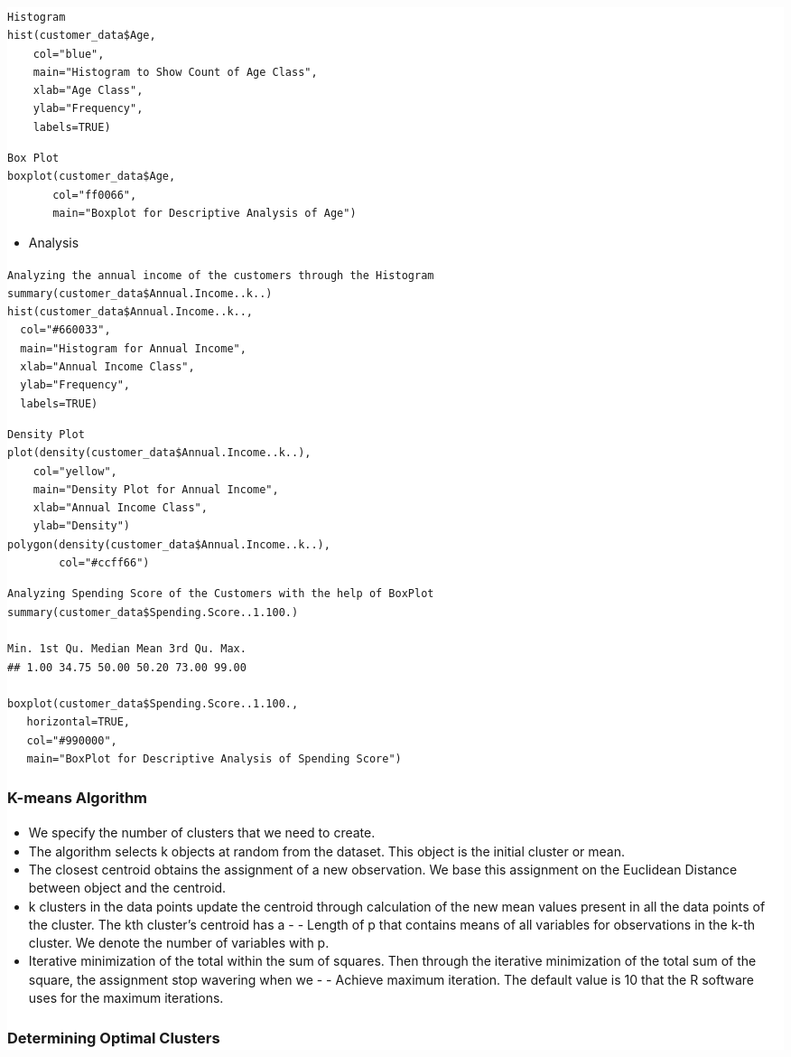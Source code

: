 ```
Histogram
hist(customer_data$Age,
    col="blue",
    main="Histogram to Show Count of Age Class",
    xlab="Age Class",
    ylab="Frequency",
    labels=TRUE)
```

```
Box Plot
boxplot(customer_data$Age,
       col="ff0066",
       main="Boxplot for Descriptive Analysis of Age")
```
-  Analysis
 
```
Analyzing the annual income of the customers through the Histogram
summary(customer_data$Annual.Income..k..)
hist(customer_data$Annual.Income..k..,
  col="#660033",
  main="Histogram for Annual Income",
  xlab="Annual Income Class",
  ylab="Frequency",
  labels=TRUE)
```

```
Density Plot
plot(density(customer_data$Annual.Income..k..),
    col="yellow",
    main="Density Plot for Annual Income",
    xlab="Annual Income Class",
    ylab="Density")
polygon(density(customer_data$Annual.Income..k..),
        col="#ccff66")
```
```
Analyzing Spending Score of the Customers with the help of BoxPlot
summary(customer_data$Spending.Score..1.100.)

Min. 1st Qu. Median Mean 3rd Qu. Max. 
## 1.00 34.75 50.00 50.20 73.00 99.00

boxplot(customer_data$Spending.Score..1.100.,
   horizontal=TRUE,
   col="#990000",
   main="BoxPlot for Descriptive Analysis of Spending Score")
```
### K-means Algorithm
-  We specify the number of clusters that we need to create.
-  The algorithm selects k objects at random from the dataset. This object is the initial cluster or mean.
-  The closest centroid obtains the assignment of a new observation. We base this assignment on the Euclidean Distance between object and the centroid.
-  k clusters in the data points update the centroid through calculation of the new mean values present in all the data points of the cluster. The kth cluster’s centroid has a -  -  Length of p that contains means of all variables for observations in the k-th cluster. We denote the number of variables with p.
-  Iterative minimization of the total within the sum of squares. Then through the iterative minimization of the total sum of the square, the assignment stop wavering when we -  -  Achieve maximum iteration. The default value is 10 that the R software uses for the maximum iterations.<br>
### Determining Optimal Clusters